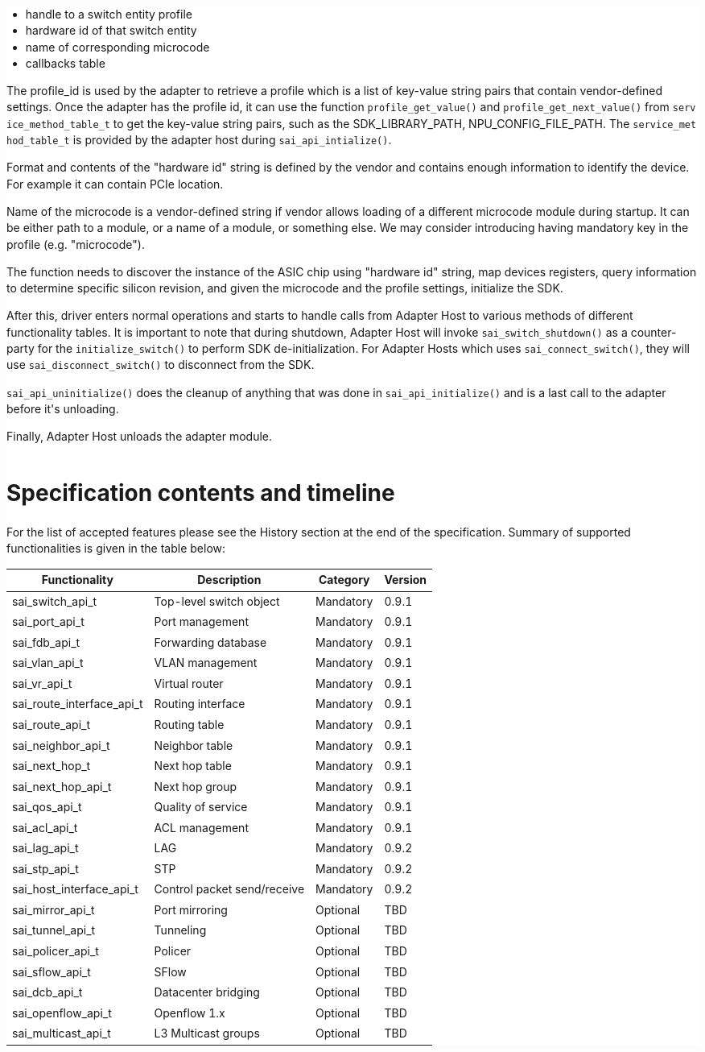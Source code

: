 - handle to a switch entity profile
- hardware id of that switch entity
- name of corresponding microcode
- callbacks table

The profile_id is used by the adapter to retrieve a profile which is a list of key-value string pairs that contain vendor-defined settings. Once the adapter has the profile id, it can use the function `profile_get_value()` and `profile_get_next_value()` from `service_method_table_t` to get the key-value string pairs, such as the SDK_LIBRARY_PATH, NPU_CONFIG_FILE_PATH. The `service_method_table_t` is provided by the adapter host during `sai_api_intialize()`.

Format and contents of the "hardware id" string is defined by the vendor and contains enough information to identify the device. For example it can contain PCIe location.

Name of the microcode is a vendor-defined string if vendor allows loading of a different microcode module during startup. It can be either path to a module, or a name of a module, or something else. We may consider introducing having mandatory key in the profile (e.g. "microcode").

The function needs to discover the instance of the ASIC chip using "hardware id" string, map devices registers, query information to determine specific silicon revision, and given the microcode and the profile settings, initialize the SDK.

After this, driver enters normal operations and starts to handle calls from Adapter Host to various methods of different functionality tables. It is important to note that during shutdown, Adapter Host will invoke `sai_switch_shutdown()` as a counter-party for the `initialize_switch()` to perform SDK de-initialization. For Adapter Hosts which uses `sai_connect_switch()`, they will use `sai_disconnect_switch()` to disconnect from the SDK.

`sai_api_uninitialize()` does the cleanup of anything that was done in `sai_api_initialize()` and is a last call to the adapter before it's unloading.

Finally, Adapter Host unloads the adapter module.

# Specification contents and timeline

For the list of accepted features please see the History section at the end of the specification. Summary of supported functionalities is given in the table below:

Functionality             | Description                 | Category  | Version 
--------------------------|-----------------------------|-----------|--------
sai_switch_api_t          | Top-level switch object     | Mandatory | 0.9.1
sai_port_api_t            | Port management             | Mandatory | 0.9.1
sai_fdb_api_t             | Forwarding database         | Mandatory | 0.9.1
sai_vlan_api_t            | VLAN management             | Mandatory | 0.9.1
sai_vr_api_t              | Virtual router              | Mandatory | 0.9.1
sai_route_interface_api_t | Routing interface           | Mandatory | 0.9.1
sai_route_api_t           | Routing table               | Mandatory | 0.9.1
sai_neighbor_api_t        | Neighbor table              | Mandatory | 0.9.1
sai_next_hop_t            | Next hop table              | Mandatory | 0.9.1
sai_next_hop_api_t        | Next hop group              | Mandatory | 0.9.1
sai_qos_api_t             | Quality of service          | Mandatory | 0.9.1
sai_acl_api_t             | ACL management              | Mandatory | 0.9.1
sai_lag_api_t             | LAG                         | Mandatory | 0.9.2
sai_stp_api_t             | STP                         | Mandatory | 0.9.2
sai_host_interface_api_t  | Control packet send/receive | Mandatory | 0.9.2
sai_mirror_api_t          | Port mirroring              | Optional  | TBD
sai_tunnel_api_t          | Tunneling                   | Optional  | TBD
sai_policer_api_t         | Policer                     | Optional  | TBD
sai_sflow_api_t           | SFlow                       | Optional  | TBD
sai_dcb_api_t             | Datacenter bridging         | Optional  | TBD
sai_openflow_api_t        | Openflow 1.x                | Optional  | TBD
sai_multicast_api_t       | L3 Multicast groups         | Optional  | TBD

